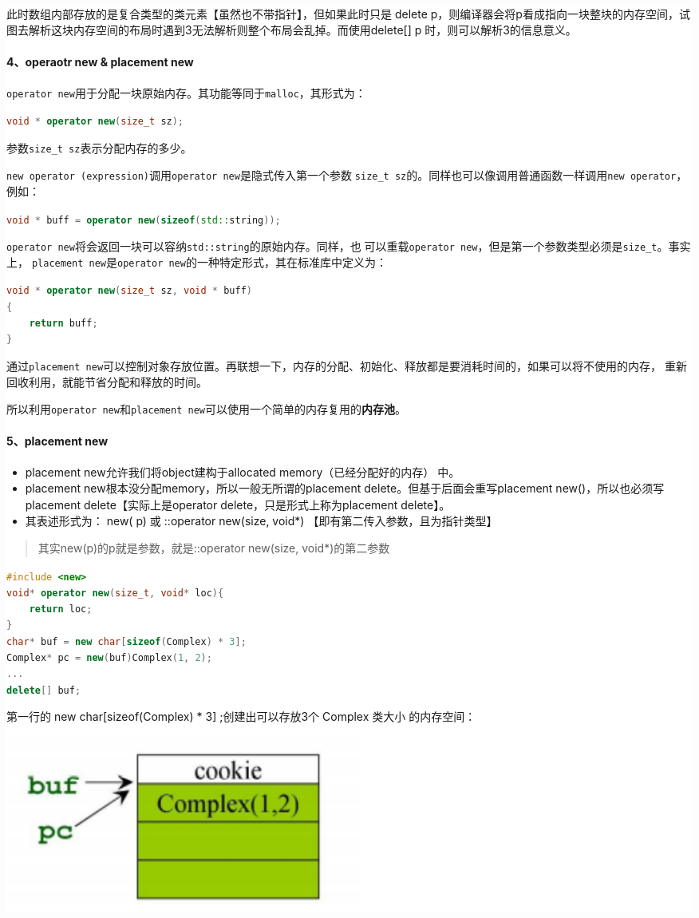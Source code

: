 

此时数组内部存放的是复合类型的类元素【虽然也不带指针】，但如果此时只是 delete p，则编译器会将p看成指向一块整块的内存空间，试图去解析这块内存空间的布局时遇到3无法解析则整个布局会乱掉。而使用delete[] p 时，则可以解析3的信息意义。

#### 4、operaotr new & placement new

`operator new`用于分配一块原始内存。其功能等同于`malloc`，其形式为：

```cpp
void * operator new(size_t sz);
```

参数`size_t sz`表示分配内存的多少。

`new operator (expression)`调用`operator new`是隐式传入第一个参数 `size_t sz`的。同样也可以像调用普通函数一样调用`new operator`，例如：

```cpp
void * buff = operator new(sizeof(std::string));
```

`operator new`将会返回一块可以容纳`std::string`的原始内存。同样，也 可以重载`operator new`，但是第一个参数类型必须是`size_t`。事实上， `placement new`是`operator new`的一种特定形式，其在标准库中定义为：

```cpp
void * operator new(size_t sz, void * buff)
{
    return buff;
}
```

通过`placement new`可以控制对象存放位置。再联想一下，内存的分配、初始化、释放都是要消耗时间的，如果可以将不使用的内存， 重新回收利用，就能节省分配和释放的时间。

所以利用`operator new`和`placement new`可以使用一个简单的内存复用的**内存池**。

#### 5、placement new

+ placement new允许我们将object建构于allocated memory（已经分配好的内存） 中。
+ placement new根本没分配memory，所以一般无所谓的placement delete。但基于后面会重写placement new()，所以也必须写placement delete【实际上是operator delete，只是形式上称为placement delete】。
+ 其表述形式为： new( p) 或 ::operator new(size, void*) 【即有第二传入参数，且为指针类型】

> 其实new(p)的p就是参数，就是::operator new(size, void*)的第二参数

```c++
#include <new>
void* operator new(size_t, void* loc){
    return loc;
}
char* buf = new char[sizeof(Complex) * 3];
Complex* pc = new(buf)Complex(1, 2);
...
delete[] buf;
```

第一行的 new char[sizeof(Complex) * 3] ;创建出可以存放3个 Complex 类大小 的内存空间：

![image-20220830225642305](picture/image-20220830225642305.png)
